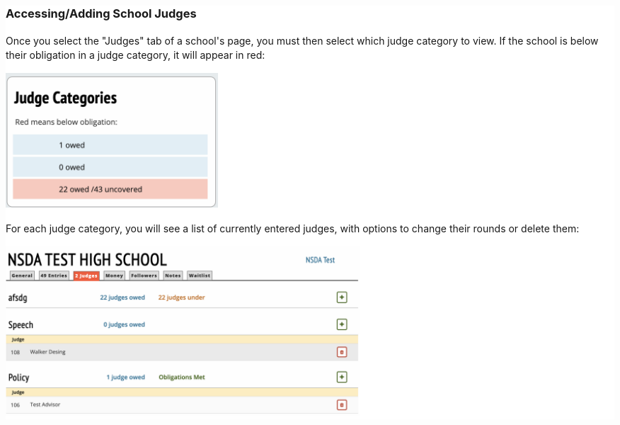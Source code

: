### Accessing/Adding School Judges

Once you select the "Judges" tab of a school's page, you must then
select which judge category to view. If the school is below their
obligation in a judge category, it will appear in red:

<img src="/screenshots/register_school_judges-groups.png"
title="register_school_judges-groups.png" width="300" />

For each judge category, you will see a list of currently entered
judges, with options to change their rounds or delete them:

<img src="/screenshots/register_school_judges-list.png"
title="register_school_judges-list.png" width="500" />
